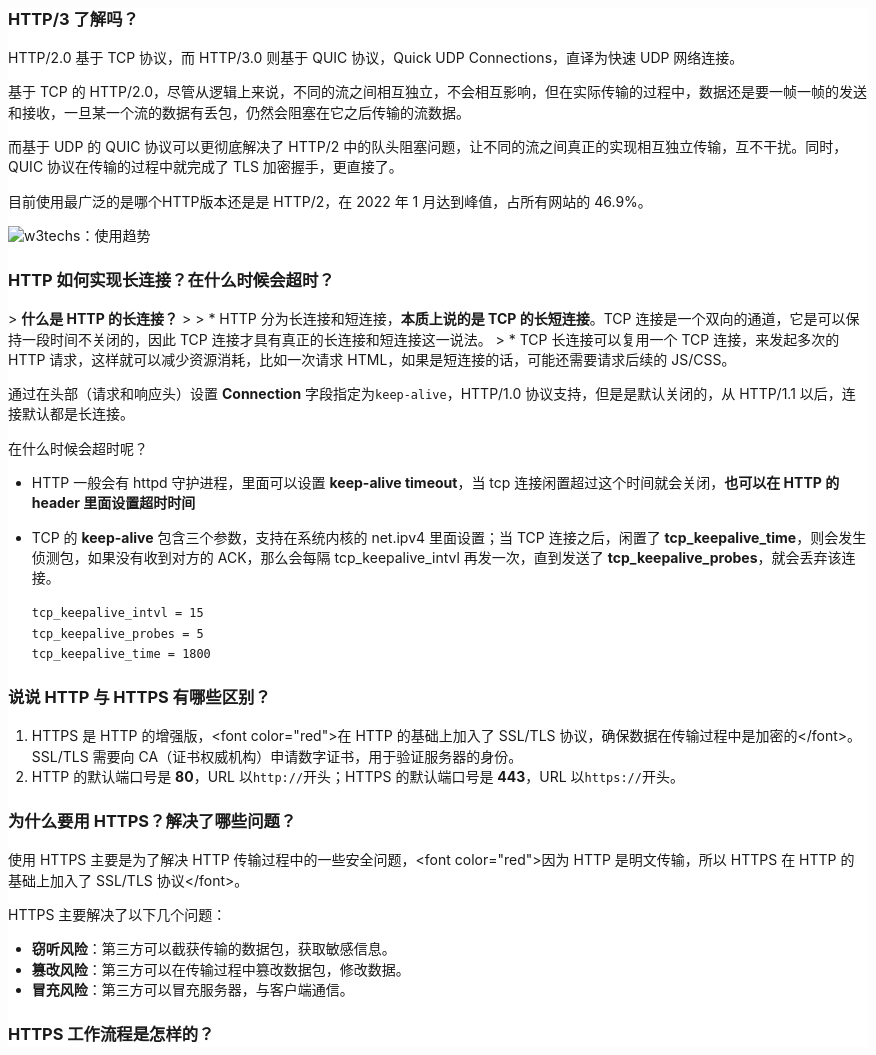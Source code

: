 ### HTTP/3 了解吗？

HTTP/2.0 基于 TCP 协议，而 HTTP/3.0 则基于 QUIC 协议，Quick UDP Connections，直译为快速 UDP 网络连接。

基于 TCP 的 HTTP/2.0，尽管从逻辑上来说，不同的流之间相互独立，不会相互影响，但在实际传输的过程中，数据还是要一帧一帧的发送和接收，一旦某一个流的数据有丢包，仍然会阻塞在它之后传输的流数据。

而基于 UDP 的 QUIC 协议可以更彻底解决了 HTTP/2 中的队头阻塞问题，让不同的流之间真正的实现相互独立传输，互不干扰。同时，QUIC 协议在传输的过程中就完成了 TLS 加密握手，更直接了。

目前使用最广泛的是哪个HTTP版本还是是 HTTP/2，在 2022 年 1 月达到峰值，占所有网站的 46.9%。

![w3techs：使用趋势](https://raw.githubusercontent.com/unique-pure/NewPicGoLibrary/main/img/use_trend_example.png)

### HTTP 如何实现长连接？在什么时候会超时？

&gt; **什么是 HTTP 的长连接？**
&gt;
&gt; * HTTP 分为长连接和短连接，**本质上说的是 TCP 的长短连接**。TCP 连接是一个双向的通道，它是可以保持一段时间不关闭的，因此 TCP 连接才具有真正的长连接和短连接这一说法。
&gt; * TCP 长连接可以复用一个 TCP 连接，来发起多次的 HTTP 请求，这样就可以减少资源消耗，比如一次请求 HTML，如果是短连接的话，可能还需要请求后续的 JS/CSS。

通过在头部（请求和响应头）设置 **Connection** 字段指定为`keep-alive`，HTTP/1.0 协议支持，但是是默认关闭的，从 HTTP/1.1 以后，连接默认都是长连接。

在什么时候会超时呢？

- HTTP 一般会有 httpd 守护进程，里面可以设置 **keep-alive timeout**，当 tcp 连接闲置超过这个时间就会关闭，**也可以在 HTTP 的 header 里面设置超时时间**

- TCP 的 **keep-alive** 包含三个参数，支持在系统内核的 net.ipv4 里面设置；当 TCP 连接之后，闲置了 **tcp_keepalive_time**，则会发生侦测包，如果没有收到对方的 ACK，那么会每隔 tcp_keepalive_intvl 再发一次，直到发送了 **tcp_keepalive_probes**，就会丢弃该连接。

	```text
	tcp_keepalive_intvl = 15
	tcp_keepalive_probes = 5
	tcp_keepalive_time = 1800
	```

### 说说 HTTP 与 HTTPS 有哪些区别？

1. HTTPS 是 HTTP 的增强版，&lt;font color=&#34;red&#34;&gt;在 HTTP 的基础上加入了 SSL/TLS 协议，确保数据在传输过程中是加密的&lt;/font&gt;。SSL/TLS 需要向 CA（证书权威机构）申请数字证书，用于验证服务器的身份。
2. HTTP 的默认端⼝号是 **80**，URL 以`http://`开头；HTTPS 的默认端⼝号是 **443**，URL 以`https://`开头。

### 为什么要用 HTTPS？解决了哪些问题？

使用 HTTPS 主要是为了解决 HTTP 传输过程中的一些安全问题，&lt;font color=&#34;red&#34;&gt;因为 HTTP 是明文传输，所以 HTTPS 在 HTTP 的基础上加入了 SSL/TLS 协议&lt;/font&gt;。

HTTPS 主要解决了以下几个问题：

- **窃听风险**：第三方可以截获传输的数据包，获取敏感信息。
- **篡改风险**：第三方可以在传输过程中篡改数据包，修改数据。
- **冒充风险**：第三方可以冒充服务器，与客户端通信。

### HTTPS 工作流程是怎样的？
